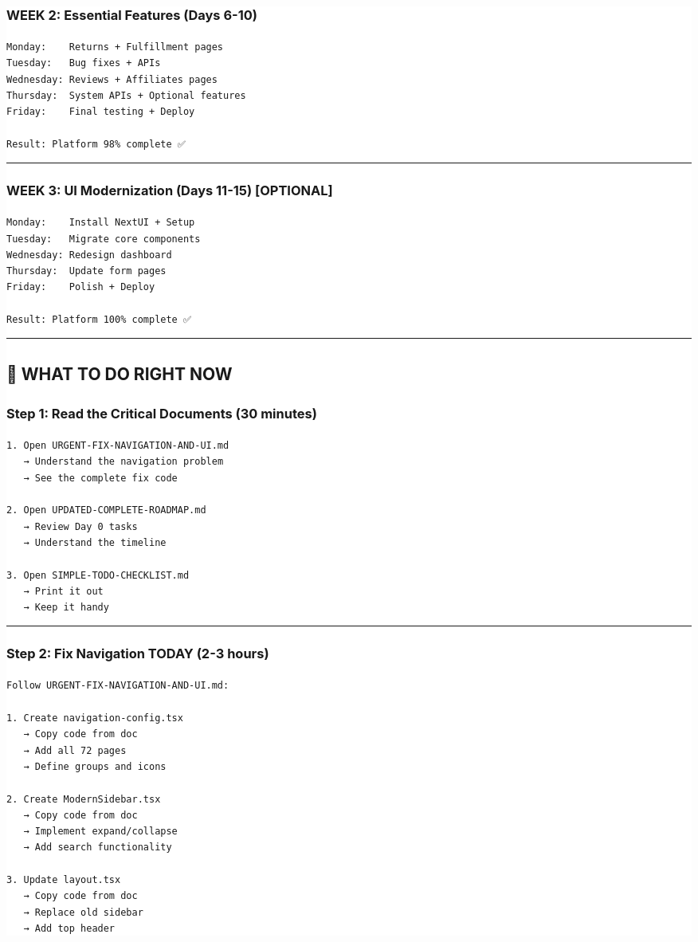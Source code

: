 
### **WEEK 2: Essential Features** (Days 6-10)
```
Monday:    Returns + Fulfillment pages
Tuesday:   Bug fixes + APIs
Wednesday: Reviews + Affiliates pages
Thursday:  System APIs + Optional features
Friday:    Final testing + Deploy

Result: Platform 98% complete ✅
```

---

### **WEEK 3: UI Modernization** (Days 11-15) [OPTIONAL]
```
Monday:    Install NextUI + Setup
Tuesday:   Migrate core components
Wednesday: Redesign dashboard
Thursday:  Update form pages
Friday:    Polish + Deploy

Result: Platform 100% complete ✅
```

---

## 🚀 WHAT TO DO RIGHT NOW

### **Step 1: Read the Critical Documents** (30 minutes)
```
1. Open URGENT-FIX-NAVIGATION-AND-UI.md
   → Understand the navigation problem
   → See the complete fix code

2. Open UPDATED-COMPLETE-ROADMAP.md
   → Review Day 0 tasks
   → Understand the timeline

3. Open SIMPLE-TODO-CHECKLIST.md
   → Print it out
   → Keep it handy
```

---

### **Step 2: Fix Navigation TODAY** (2-3 hours)
```
Follow URGENT-FIX-NAVIGATION-AND-UI.md:

1. Create navigation-config.tsx
   → Copy code from doc
   → Add all 72 pages
   → Define groups and icons

2. Create ModernSidebar.tsx
   → Copy code from doc
   → Implement expand/collapse
   → Add search functionality

3. Update layout.tsx
   → Copy code from doc
   → Replace old sidebar
   → Add top header
```